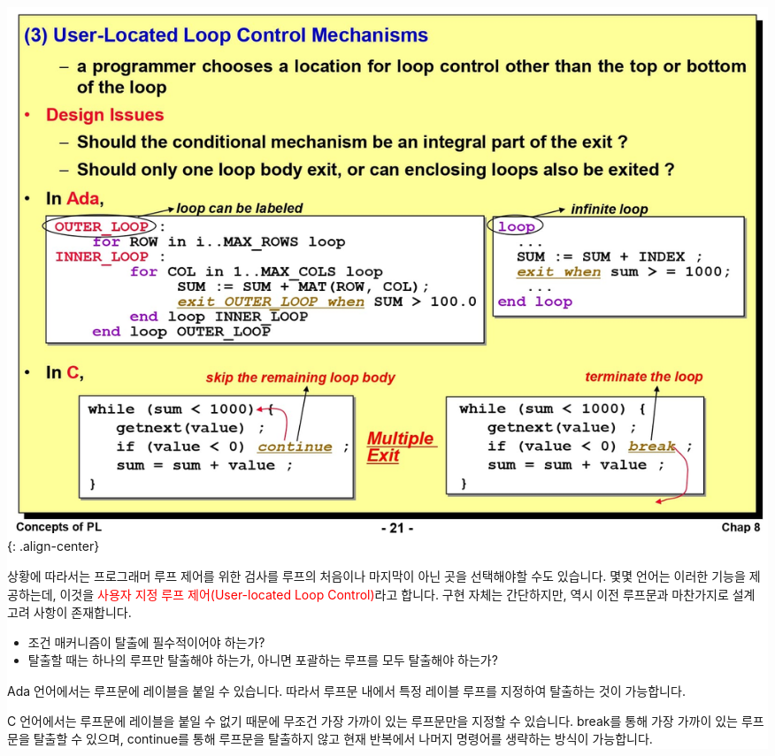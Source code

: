 ![](/assets/images/PL/008/21.jpg){: .align-center}

상황에 따라서는 프로그래머 루프 제어를 위한 검사를 루프의 처음이나 마지막이 아닌 곳을 선택해야할 수도 있습니다. 몇몇 언어는 이러한 기능을 제공하는데, 이것을 <span style="color:red">사용자 지정 루프 제어(User-located Loop Control)</span>라고 합니다. 구현 자체는 간단하지만, 역시 이전 루프문과 마찬가지로 설계 고려 사항이 존재합니다.

- 조건 매커니즘이 탈출에 필수적이어야 하는가?
- 탈출할 때는 하나의 루프만 탈출해야 하는가, 아니면 포괄하는 루프를 모두 탈출해야 하는가?

Ada 언어에서는 루프문에 레이블을 붙일 수 있습니다. 따라서 루프문 내에서 특정 레이블 루프를 지정하여 탈출하는 것이 가능합니다.

C 언어에서는 루프문에 레이블을 붙일 수 없기 때문에 무조건 가장 가까이 있는 루프문만을 지정할 수 있습니다. break를 통해 가장 가까이 있는 루프문을 탈출할 수 있으며, continue를 통해 루프문을 탈출하지 않고 현재 반복에서 나머지 명령어를 생략하는 방식이 가능합니다.
